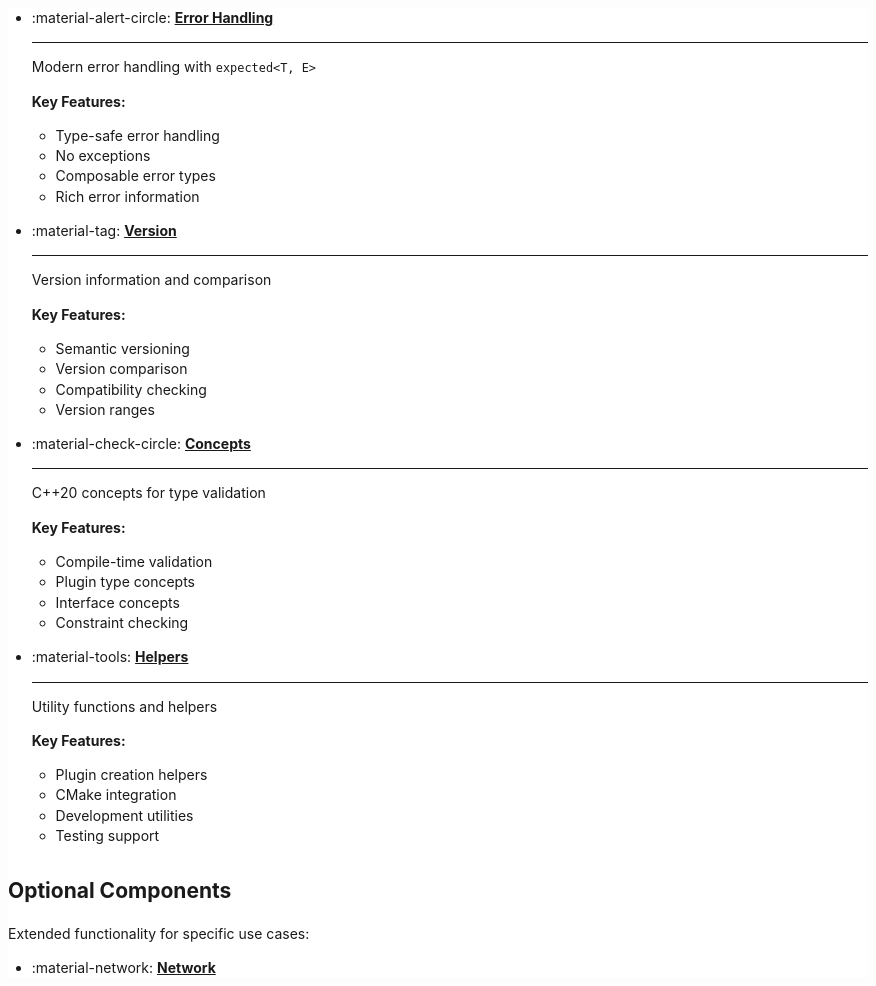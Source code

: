 <div class="grid cards" markdown>

-   :material-alert-circle: **[Error Handling](utils/error-handling.md)**

    ---

    Modern error handling with `expected<T, E>`

    **Key Features:**
    - Type-safe error handling
    - No exceptions
    - Composable error types
    - Rich error information

-   :material-tag: **[Version](utils/version.md)**

    ---

    Version information and comparison

    **Key Features:**
    - Semantic versioning
    - Version comparison
    - Compatibility checking
    - Version ranges

-   :material-check-circle: **[Concepts](utils/concepts.md)**

    ---

    C++20 concepts for type validation

    **Key Features:**
    - Compile-time validation
    - Plugin type concepts
    - Interface concepts
    - Constraint checking

-   :material-tools: **[Helpers](utils/helpers.md)**

    ---

    Utility functions and helpers

    **Key Features:**
    - Plugin creation helpers
    - CMake integration
    - Development utilities
    - Testing support

</div>

## Optional Components

Extended functionality for specific use cases:

<div class="grid cards" markdown>

-   :material-network: **[Network](optional/network.md)**
